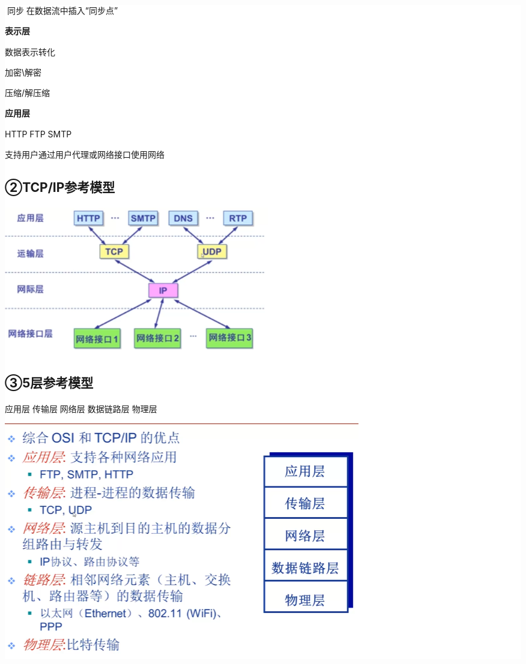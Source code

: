 ​			同步  在数据流中插入“同步点”

**表示层**

数据表示转化

加密\解密

压缩/解压缩

**应用层**

HTTP 	FTP	SMTP

支持用户通过用户代理或网络接口使用网络



## ②TCP/IP参考模型

<img src="计算机网络第一章复习笔记.assets/image-20211201235024516.png" alt="image-20211201235024516" style="zoom: 80%;" />

## ③5层参考模型

应用层 传输层 网络层 数据链路层 物理层

![image-20211201235420619](计算机网络第一章复习笔记.assets/image-20211201235420619.png)
